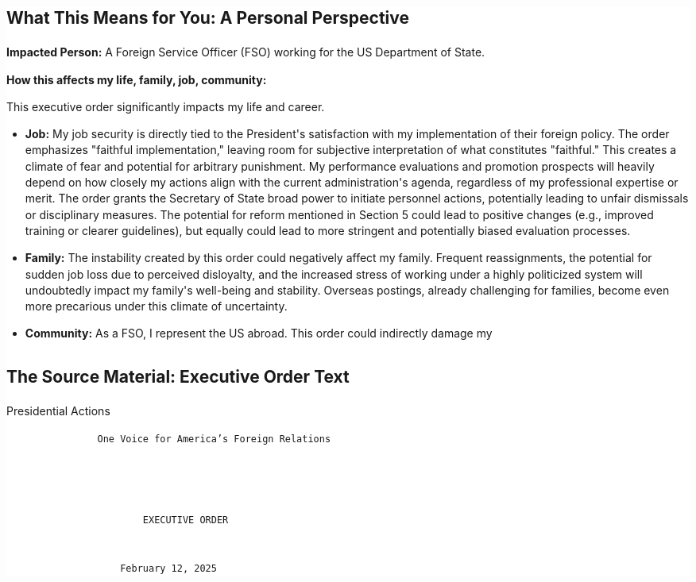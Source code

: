 ## What This Means for You:  A Personal Perspective

**Impacted Person:**  A Foreign Service Officer (FSO) working for the US Department of State.

**How this affects my life, family, job, community:**

This executive order significantly impacts my life and career.  

* **Job:** My job security is directly tied to the President's satisfaction with my implementation of their foreign policy.  The order emphasizes "faithful implementation," leaving room for subjective interpretation of what constitutes "faithful."  This creates a climate of fear and potential for arbitrary punishment.  My performance evaluations and promotion prospects will heavily depend on how closely my actions align with the current administration's agenda, regardless of my professional expertise or merit.  The order grants the Secretary of State broad power to initiate personnel actions, potentially leading to unfair dismissals or disciplinary measures. The potential for reform mentioned in Section 5 could lead to positive changes (e.g., improved training or clearer guidelines), but equally could lead to more stringent and potentially biased evaluation processes.

* **Family:** The instability created by this order could negatively affect my family.  Frequent reassignments, the potential for sudden job loss due to perceived disloyalty, and the increased stress of working under a highly politicized system will undoubtedly impact my family's well-being and stability.  Overseas postings, already challenging for families, become even more precarious under this climate of uncertainty.

* **Community:** As a FSO, I represent the US abroad. This order could indirectly damage my

## The Source Material: Executive Order Text

Presidential Actions				
			
							
					One Voice for America’s Foreign Relations				
			
			
				
											
							EXECUTIVE ORDER						
										
					
						February 12, 2025					
				

			
					
	



